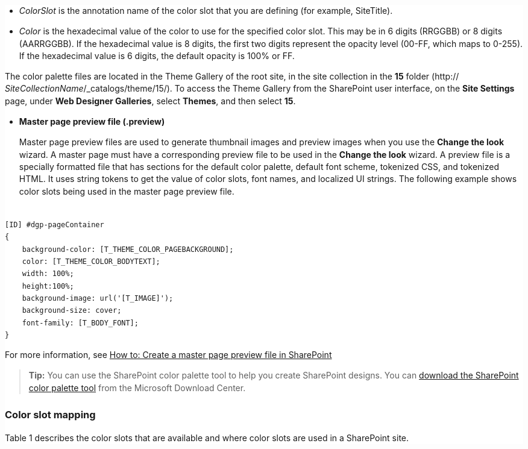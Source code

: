 -  _ColorSlot_ is the annotation name of the color slot that you are defining (for example, SiteTitle).
    
  
-  _Color_ is the hexadecimal value of the color to use for the specified color slot. This may be in 6 digits (RRGGBB) or 8 digits (AARRGGBB). If the hexadecimal value is 8 digits, the first two digits represent the opacity level (00-FF, which maps to 0-255). If the hexadecimal value is 6 digits, the default opacity is 100% or FF.
    
  

  The color palette files are located in the Theme Gallery of the root site, in the site collection in the **15** folder (http:// _SiteCollectionName_/_catalogs/theme/15/). To access the Theme Gallery from the SharePoint user interface, on the **Site Settings** page, under **Web Designer Galleries**, select **Themes**, and then select **15**.
    
  
- **Master page preview file (.preview)**
    
  Master page preview files are used to generate thumbnail images and preview images when you use the **Change the look** wizard. A master page must have a corresponding preview file to be used in the **Change the look** wizard. A preview file is a specially formatted file that has sections for the default color palette, default font scheme, tokenized CSS, and tokenized HTML. It uses string tokens to get the value of color slots, font names, and localized UI strings. The following example shows color slots being used in the master page preview file.
    


```HTML
  
[ID] #dgp-pageContainer
{
    background-color: [T_THEME_COLOR_PAGEBACKGROUND];
    color: [T_THEME_COLOR_BODYTEXT];
    width: 100%;
    height:100%;     
    background-image: url('[T_IMAGE]');       
    background-size: cover;
    font-family: [T_BODY_FONT];   
}
```


  For more information, see  [How to: Create a master page preview file in SharePoint](how-to-create-a-master-page-preview-file-in-sharepoint.md)
    
  

> **Tip:**
> You can use the SharePoint color palette tool to help you create SharePoint designs. You can  [download the SharePoint color palette tool](http://www.microsoft.com/en-us/download/details.aspx?id=38182) from the Microsoft Download Center.
  
    
    


### Color slot mapping
<a name="colorSlots"> </a>

Table 1 describes the color slots that are available and where color slots are used in a SharePoint site.
  